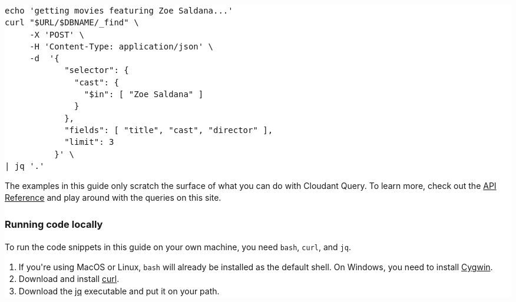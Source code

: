 <pre class="thebe">
echo 'getting movies featuring Zoe Saldana...'
curl "$URL/$DBNAME/_find" \
     -X 'POST' \
     -H 'Content-Type: application/json' \
     -d  '{
            "selector": {
              "cast": {
                "$in": [ "Zoe Saldana" ]
              }
            },
            "fields": [ "title", "cast", "director" ],
            "limit": 3
          }' \
| jq '.'
</pre>

The examples in this guide only scratch the surface of what you can do with Cloudant Query. To learn
more, check out the [API Reference](cloudant_query.html) and play around with the queries on this site.

### Running code locally

To run the code snippets in this guide on your own machine, you need `bash`, `curl`, and `jq`.

1. If you're using MacOS or Linux, `bash` will already be installed as the default shell. On Windows, you need to install [Cygwin](https://cygwin.com/install.html).
2. Download and install [curl](https://curl.haxx.se/download.html).
3. Download the [jq](https://stedolan.github.io/jq/download/) executable and put it on your path.
